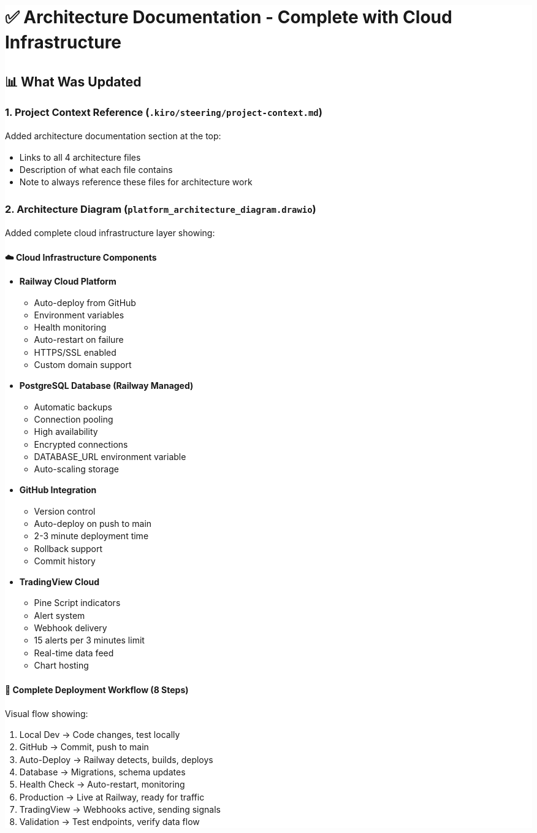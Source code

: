 # ✅ Architecture Documentation - Complete with Cloud Infrastructure

## 📊 What Was Updated

### 1. **Project Context Reference** (`.kiro/steering/project-context.md`)
Added architecture documentation section at the top:
- Links to all 4 architecture files
- Description of what each file contains
- Note to always reference these files for architecture work

### 2. **Architecture Diagram** (`platform_architecture_diagram.drawio`)
Added complete cloud infrastructure layer showing:

#### ☁️ Cloud Infrastructure Components
- **Railway Cloud Platform**
  - Auto-deploy from GitHub
  - Environment variables
  - Health monitoring
  - Auto-restart on failure
  - HTTPS/SSL enabled
  - Custom domain support

- **PostgreSQL Database (Railway Managed)**
  - Automatic backups
  - Connection pooling
  - High availability
  - Encrypted connections
  - DATABASE_URL environment variable
  - Auto-scaling storage

- **GitHub Integration**
  - Version control
  - Auto-deploy on push to main
  - 2-3 minute deployment time
  - Rollback support
  - Commit history

- **TradingView Cloud**
  - Pine Script indicators
  - Alert system
  - Webhook delivery
  - 15 alerts per 3 minutes limit
  - Real-time data feed
  - Chart hosting

#### 🔄 Complete Deployment Workflow (8 Steps)
Visual flow showing:
1. Local Dev → Code changes, test locally
2. GitHub → Commit, push to main
3. Auto-Deploy → Railway detects, builds, deploys
4. Database → Migrations, schema updates
5. Health Check → Auto-restart, monitoring
6. Production → Live at Railway, ready for traffic
7. TradingView → Webhooks active, sending signals
8. Validation → Test endpoints, verify data flow
